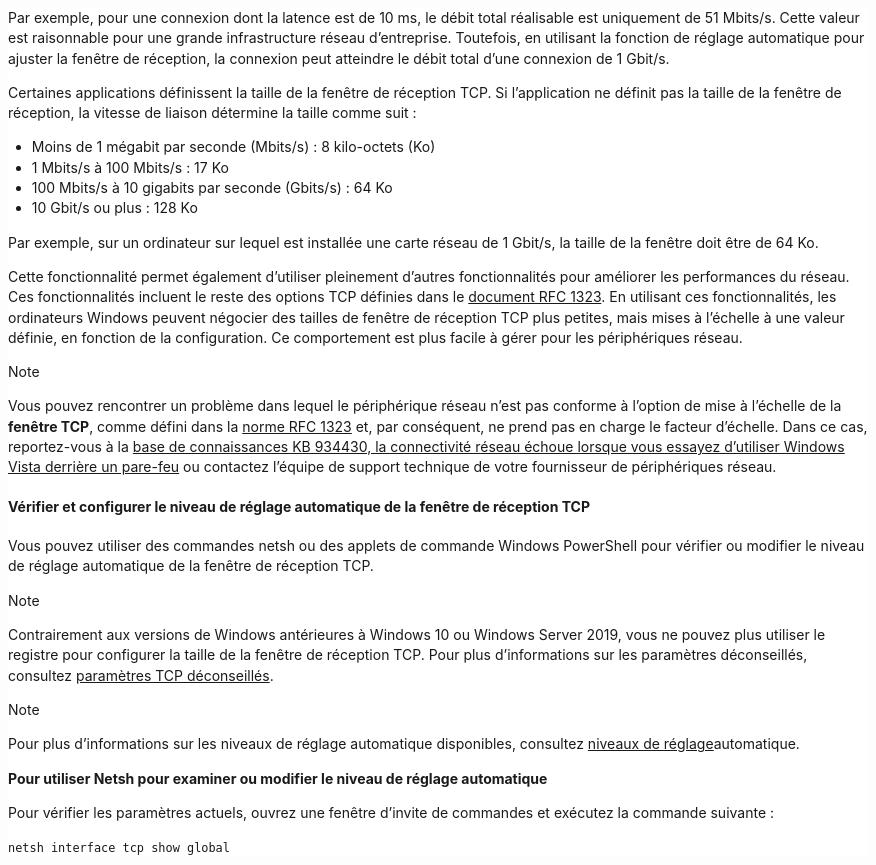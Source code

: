 Par exemple, pour une connexion dont la latence est de 10 ms, le débit total réalisable est uniquement de 51 Mbits/s. Cette valeur est raisonnable pour une grande infrastructure réseau d’entreprise. Toutefois, en utilisant la fonction de réglage automatique pour ajuster la fenêtre de réception, la connexion peut atteindre le débit total d’une connexion de 1 Gbit/s.  

Certaines applications définissent la taille de la fenêtre de réception TCP. Si l’application ne définit pas la taille de la fenêtre de réception, la vitesse de liaison détermine la taille comme suit :

- Moins de 1 mégabit par seconde (Mbits/s) : 8 kilo-octets (Ko)
- 1 Mbits/s à 100 Mbits/s : 17 Ko
- 100 Mbits/s à 10 gigabits par seconde (Gbits/s) : 64 Ko
- 10 Gbit/s ou plus : 128 Ko

Par exemple, sur un ordinateur sur lequel est installée une carte réseau de 1 Gbit/s, la taille de la fenêtre doit être de 64 Ko.

Cette fonctionnalité permet également d’utiliser pleinement d’autres fonctionnalités pour améliorer les performances du réseau. Ces fonctionnalités incluent le reste des options TCP définies dans le [document RFC 1323](https://tools.ietf.org/html/rfc1323). En utilisant ces fonctionnalités, les ordinateurs Windows peuvent négocier des tailles de fenêtre de réception TCP plus petites, mais mises à l’échelle à une valeur définie, en fonction de la configuration. Ce comportement est plus facile à gérer pour les périphériques réseau.

> [!NOTE]  
> Vous pouvez rencontrer un problème dans lequel le périphérique réseau n’est pas conforme à l’option de mise à l’échelle de la **fenêtre TCP**, comme défini dans la [norme RFC 1323](https://tools.ietf.org/html/rfc1323) et, par conséquent, ne prend pas en charge le facteur d’échelle. Dans ce cas, reportez-vous à la [base de connaissances KB 934430, la connectivité réseau échoue lorsque vous essayez d’utiliser Windows Vista derrière un pare-feu](https://support.microsoft.com/help/934430/network-connectivity-fails-when-you-try-to-use-windows-vista-behind-a) ou contactez l’équipe de support technique de votre fournisseur de périphériques réseau.  

#### <a name="review-and-configure-tcp-receive-window-autotuning-level"></a>Vérifier et configurer le niveau de réglage automatique de la fenêtre de réception TCP

Vous pouvez utiliser des commandes netsh ou des applets de commande Windows PowerShell pour vérifier ou modifier le niveau de réglage automatique de la fenêtre de réception TCP.

> [!NOTE]  
> Contrairement aux versions de Windows antérieures à Windows 10 ou Windows Server 2019, vous ne pouvez plus utiliser le registre pour configurer la taille de la fenêtre de réception TCP. Pour plus d’informations sur les paramètres déconseillés, consultez [paramètres TCP déconseillés](#deprecated-tcp-parameters).

> [!NOTE]  
> Pour plus d’informations sur les niveaux de réglage automatique disponibles, consultez [niveaux de réglage](#autotuning-levels)automatique.

**Pour utiliser Netsh pour examiner ou modifier le niveau de réglage automatique**

Pour vérifier les paramètres actuels, ouvrez une fenêtre d’invite de commandes et exécutez la commande suivante :

```cmd
netsh interface tcp show global
```

